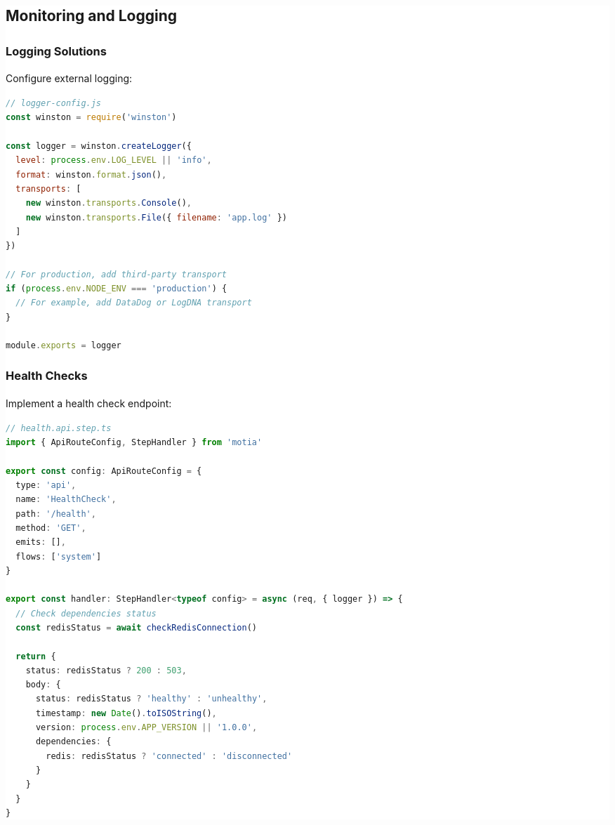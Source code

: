 ## Monitoring and Logging

### Logging Solutions

Configure external logging:

```javascript
// logger-config.js
const winston = require('winston')

const logger = winston.createLogger({
  level: process.env.LOG_LEVEL || 'info',
  format: winston.format.json(),
  transports: [
    new winston.transports.Console(),
    new winston.transports.File({ filename: 'app.log' })
  ]
})

// For production, add third-party transport
if (process.env.NODE_ENV === 'production') {
  // For example, add DataDog or LogDNA transport
}

module.exports = logger
```

### Health Checks

Implement a health check endpoint:

```typescript
// health.api.step.ts
import { ApiRouteConfig, StepHandler } from 'motia'

export const config: ApiRouteConfig = {
  type: 'api',
  name: 'HealthCheck',
  path: '/health',
  method: 'GET',
  emits: [],
  flows: ['system']
}

export const handler: StepHandler<typeof config> = async (req, { logger }) => {
  // Check dependencies status
  const redisStatus = await checkRedisConnection()
  
  return {
    status: redisStatus ? 200 : 503,
    body: {
      status: redisStatus ? 'healthy' : 'unhealthy',
      timestamp: new Date().toISOString(),
      version: process.env.APP_VERSION || '1.0.0',
      dependencies: {
        redis: redisStatus ? 'connected' : 'disconnected'
      }
    }
  }
}
```
